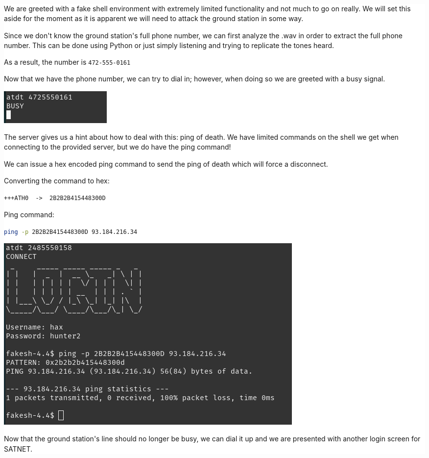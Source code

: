 We are greeted with a fake shell environment with extremely limited functionality and not much to go on really. We will set this aside for the moment as it is apparent we will need to attack the ground station in some way.

Since we don't know the ground station's full phone number, we can first analyze the .wav in order to extract the full phone number. This can be done using Python or just simply listening and trying to replicate the tones heard. 

As a result, the number is `472-555-0161`

Now that we have the phone number, we can try to dial in; however, when doing so we are greeted with a busy signal.

<img src = "/assets/images/hackasat/56kmodem2.png">

The server gives us a hint about how to deal with this: ping of death. We have limited commands on the shell we get when connecting to the provided server, but we do have the ping command! 

We can issue a hex encoded ping command to send the ping of death which will force a disconnect.

Converting the command to hex:

```
+++ATH0  ->  2B2B2B415448300D
```

Ping command:
```bash
ping -p 2B2B2B415448300D 93.184.216.34
```

<img src = "/assets/images/hackasat/56kmodem3.png">

Now that the ground station's line should no longer be busy, we can dial it up and we are presented with another login screen for SATNET.
